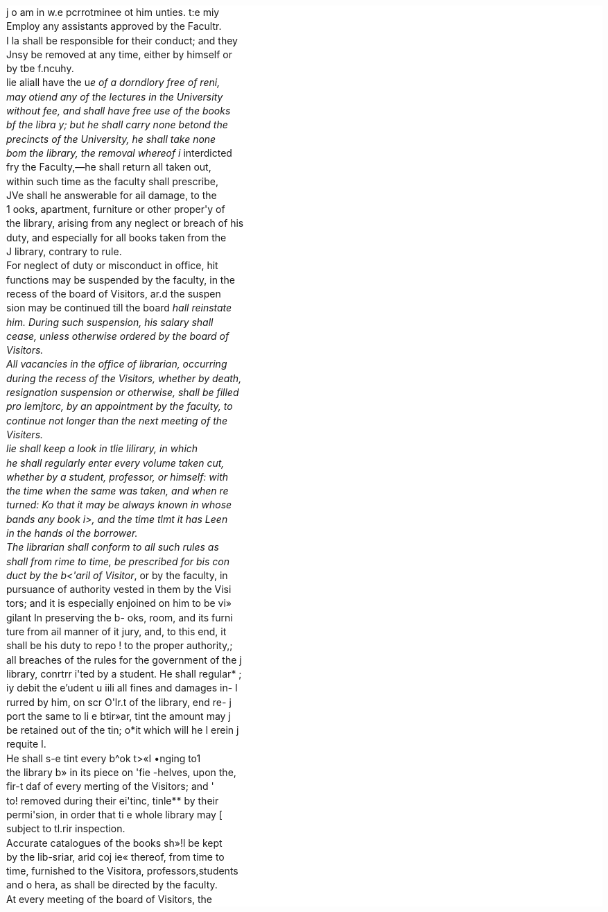 j o am in w.e pcrrotminee ot him unties. t:e miy  
Employ any assistants approved by the Facultr.  
I la shall be responsible for their conduct; and they  
Jnsy be removed at any time, either by himself or  
by tbe f.ncuhy.  
lie aliall have the u*e of a dorndlory free of reni,  
may otiend any of the lectures in the University  
without fee, and shall have free use of the books  
bf the libra y; but he shall carry none betond the  
precincts of the University, he shall take none  
bom the library, the removal whereof i* interdicted  
fry the Faculty,—he shall return all taken out,  
within such time as the faculty shall prescribe,­  
JVe shall he answerable for ail damage, to the  
1 ooks, apartment, furniture or other proper&#x27;y of  
the library, arising from any neglect or breach of his  
duty, and especially for all books taken from the  
J library, contrary to rule.  
For neglect of duty or misconduct in office, hit  
functions may be suspended by the faculty, in the  
recess of the board of Visitors, ar.d the suspen­  
sion may be continued till the board *hall reinstate  
him. During such suspension, his salary shall  
cease, unless otherwise ordered by the board of  
Visitors.  
All vacancies in the office of librarian, occurring  
during the recess of the Visitors, whether by death,  
resignation suspension or otherwise, shall be filled  
pro lemjtorc, by an appointment by the faculty, to  
continue not longer than the next meeting of the  
Visiters.  
lie shall keep a look in tlie lilirary, in which  
he shall regularly enter every volume taken cut,  
whether by a student, professor, or himself: with  
the time when the same was taken, and when re­  
turned: Ko that it may be always known in whose  
bands any book i&gt;, and the time tlmt it has Leen  
in the hands ol the borrower.  
The librarian shall conform to all such rules as  
shall from rime to time, be prescribed for bis con­  
duct by the b&lt;&#x27;aril of Visitor*, or by the faculty, in  
pursuance of authority vested in them by the Visi­  
tors; and it is especially enjoined on him to be vi»  
gilant In preserving the b- oks, room, and its furni­  
ture from ail manner of it jury, and, to this end, it  
shall be his duty to repo ! to the proper authority,;  
all breaches of the rules for the government of the j  
library, conrtrr i&#x27;ted by a student. He shall regular* ;  
iy debit the e’udent u iili all fines and damages in- I  
rurred by him, on scr O&#x27;lr.t of the library, end re- j  
port the same to li e btir»ar, tint the amount may j  
be retained out of the tin; o*it which will he I erein j  
requite I.  
He shall s-e tint every b^ok t&gt;«I •nging to1  
the library b» in its piece on &#x27;fie -helves, upon the,  
fir-t daf of every merting of the Visitors; and &#x27;  
to! removed during their ei&#x27;tinc, tinle** by their  
permi&#x27;sion, in order that ti e whole library may [  
subject to tl.rir inspection.  
Accurate catalogues of the books sh»!l be kept  
by the lib-sriar, arid coj ie« thereof, from time to  
time, furnished to the Visitora, professors,students  
and o hera, as shall be directed by the faculty.  
At every meeting of the board of Visitors, the  